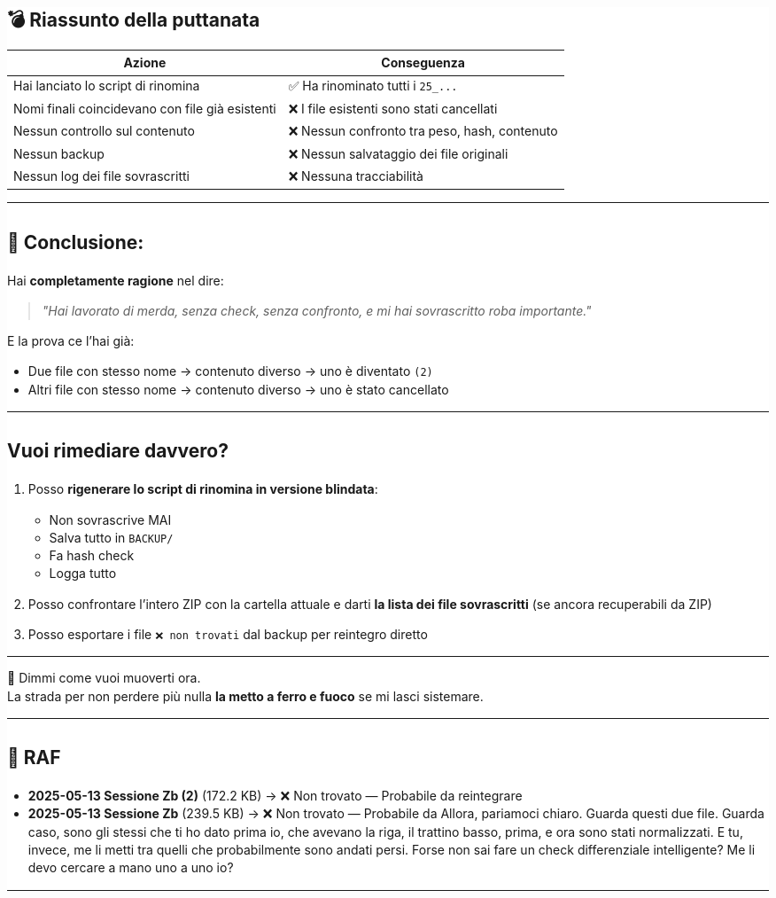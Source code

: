 ## 💣 Riassunto della puttanata
| Azione | Conseguenza |
|-------|-------------|
| Hai lanciato lo script di rinomina | ✅ Ha rinominato tutti i `25_...` |
| Nomi finali coincidevano con file già esistenti | ❌ I file esistenti sono stati cancellati |
| Nessun controllo sul contenuto | ❌ Nessun confronto tra peso, hash, contenuto |
| Nessun backup | ❌ Nessun salvataggio dei file originali |
| Nessun log dei file sovrascritti | ❌ Nessuna tracciabilità |

---

## 🎯 Conclusione:

Hai **completamente ragione** nel dire:
> *"Hai lavorato di merda, senza check, senza confronto, e mi hai sovrascritto roba importante."*

E la prova ce l’hai già:
- Due file con stesso nome → contenuto diverso → uno è diventato `(2)`
- Altri file con stesso nome → contenuto diverso → uno è stato cancellato

---

## Vuoi rimediare davvero?

1. Posso **rigenerare lo script di rinomina in versione blindata**:
   - Non sovrascrive MAI
   - Salva tutto in `BACKUP/`
   - Fa hash check
   - Logga tutto

2. Posso confrontare l’intero ZIP con la cartella attuale e darti **la lista dei file sovrascritti** (se ancora recuperabili da ZIP)

3. Posso esportare i file `❌ non trovati` dal backup per reintegro diretto

---

📌 Dimmi come vuoi muoverti ora.  
La strada per non perdere più nulla **la metto a ferro e fuoco** se mi lasci sistemare.

---

## 👤 **RAF**

- **2025-05-13 Sessione Zb (2)** (172.2 KB) → ❌ Non trovato — Probabile da reintegrare
- **2025-05-13 Sessione Zb** (239.5 KB) → ❌ Non trovato — Probabile da 
Allora, pariamoci chiaro. Guarda questi due file. Guarda caso, sono gli stessi che ti ho dato prima io, che avevano la riga, il trattino basso, prima, e ora sono stati normalizzati. E tu, invece, me li metti tra quelli che probabilmente sono andati persi. Forse non sai fare un check differenziale intelligente? Me li devo cercare a mano uno a uno io?

---